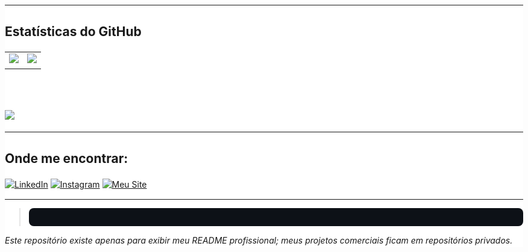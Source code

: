 </p>

---

## Estatísticas do GitHub
<table>
  <tr>
    <td>
      <img src="https://github-readme-stats.vercel.app/api?username=devmatheusollia&show_icons=true&theme=tokyonight&cache_seconds=60" />
    </td>
    <td>
      <img src="https://github-readme-stats.vercel.app/api/top-langs/?username=devmatheusollia&layout=compact&theme=tokyonight&cache_seconds=60" />
    </td>
  </tr>
</table>





<br/><br/>

<img src="https://github-profile-trophy.vercel.app/?username=devmatheusollia&theme=darkhub&no-frame=true&margin-w=15"/>

</p>

---

## Onde me encontrar:
<p align="center">

[![LinkedIn](https://img.shields.io/badge/-LinkedIn-0A66C2?style=for-the-badge&logo=linkedin&logoColor=white)](https://br.linkedin.com/in/matheusollia)
[![Instagram](https://img.shields.io/badge/-Instagram-E4405F?style=for-the-badge&logo=instagram&logoColor=white)](https://www.instagram.com/matheusollia.py)
<a href="https://matheusollia.vercel.app" target="_blank">
<img src="https://img.shields.io/badge/-Meu_Site-808080?style=for-the-badge" alt="Meu Site">
</a>
</p>


</p>

---

> <div style="background-color:#0D1117; padding:15px; border-radius:8px; text-align:center;">
 _Este repositório existe apenas para exibir meu README profissional; meus projetos comerciais ficam em repositórios privados._
> </div>
